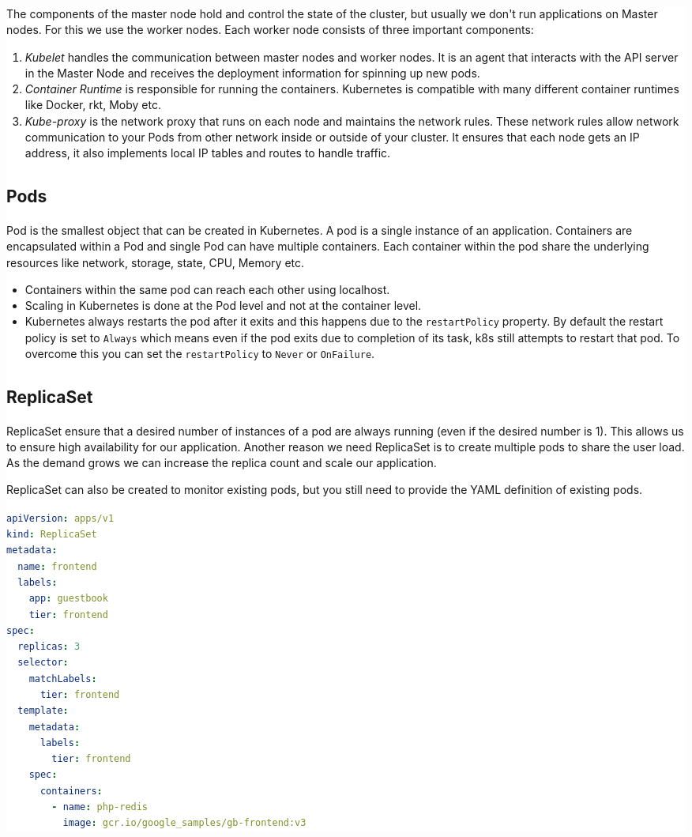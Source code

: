 The components of the master node hold and control the state of the cluster, but usually we don't run applications on Master nodes. For this we use the worker nodes. Each worker node consists of three important components:

1. _Kubelet_ handles the communication between master nodes and worker nodes. It is an agent that interacts with the API server in the Master Node and receives the deployment information for spinning up new pods.
2. _Container Runtime_ is responsible for running the containers. Kubernetes is compatible with many different container runtimes like Docker, rkt, Moby etc.
3. _Kube-proxy_ is the network proxy that runs on each node and maintains the network rules. These network rules allow network communication to your Pods from other network inside or outside of your cluster. It ensures that each node gets an IP address, it also implements local IP tables and routes to handle traffic.

## **Pods**

Pod is the smallest object that can be created in Kubernetes. A pod is a single instance of an application. Containers are encapsulated within a Pod and single Pod can have multiple containers. Each container within the pod share the underlying resources like network, storage, state, CPU, Memory etc.

- Containers within the same pod can reach each other using localhost.
- Scaling in Kubernetes is done at the Pod level and not at the container level.
- Kubernetes always restarts the pod after it exits and this happens due to the `restartPolicy` property. By default the restart policy is set to `Always` which means even if the pod exits due to completion of its task, k8s still attempts to restart that pod. To overcome this you can set the `restartPolicy` to `Never` or `OnFailure`.

## **ReplicaSet**

ReplicaSet ensure that a desired number of instances of a pod are always running (even if the desired number is 1). This allows us to ensure high availability for our application. Another reason we need ReplicaSet is to create multiple pods to share the user load. As the demand grows we can increase the replica count and scale our application.

ReplicaSet can also be created to monitor existing pods, but you still need to provide the YAML definition of existing pods.

```yaml
apiVersion: apps/v1
kind: ReplicaSet
metadata:
  name: frontend
  labels:
    app: guestbook
    tier: frontend
spec:
  replicas: 3
  selector:
    matchLabels:
      tier: frontend
  template:
    metadata:
      labels:
        tier: frontend
    spec:
      containers:
        - name: php-redis
          image: gcr.io/google_samples/gb-frontend:v3
```
